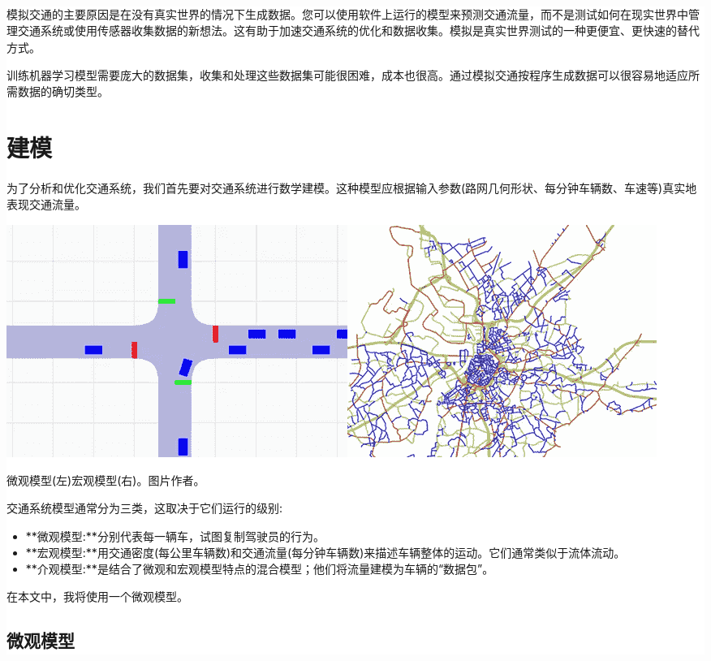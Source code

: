 模拟交通的主要原因是在没有真实世界的情况下生成数据。您可以使用软件上运行的模型来预测交通流量，而不是测试如何在现实世界中管理交通系统或使用传感器收集数据的新想法。这有助于加速交通系统的优化和数据收集。模拟是真实世界测试的一种更便宜、更快速的替代方式。

训练机器学习模型需要庞大的数据集，收集和处理这些数据集可能很困难，成本也很高。通过模拟交通按程序生成数据可以很容易地适应所需数据的确切类型。

# 建模

为了分析和优化交通系统，我们首先要对交通系统进行数学建模。这种模型应根据输入参数(路网几何形状、每分钟车辆数、车速等)真实地表现交通流量。

![](img/04d330fa9d216905aff2171eaccf0acc.png)![](img/949a80aef60e03a59da665ba7bf13734.png)

微观模型(左)宏观模型(右)。图片作者。

交通系统模型通常分为三类，这取决于它们运行的级别:

*   **微观模型:**分别代表每一辆车，试图复制驾驶员的行为。
*   **宏观模型:**用交通密度(每公里车辆数)和交通流量(每分钟车辆数)来描述车辆整体的运动。它们通常类似于流体流动。
*   **介观模型:**是结合了微观和宏观模型特点的混合模型；他们将流量建模为车辆的“数据包”。

在本文中，我将使用一个微观模型。

## 微观模型
